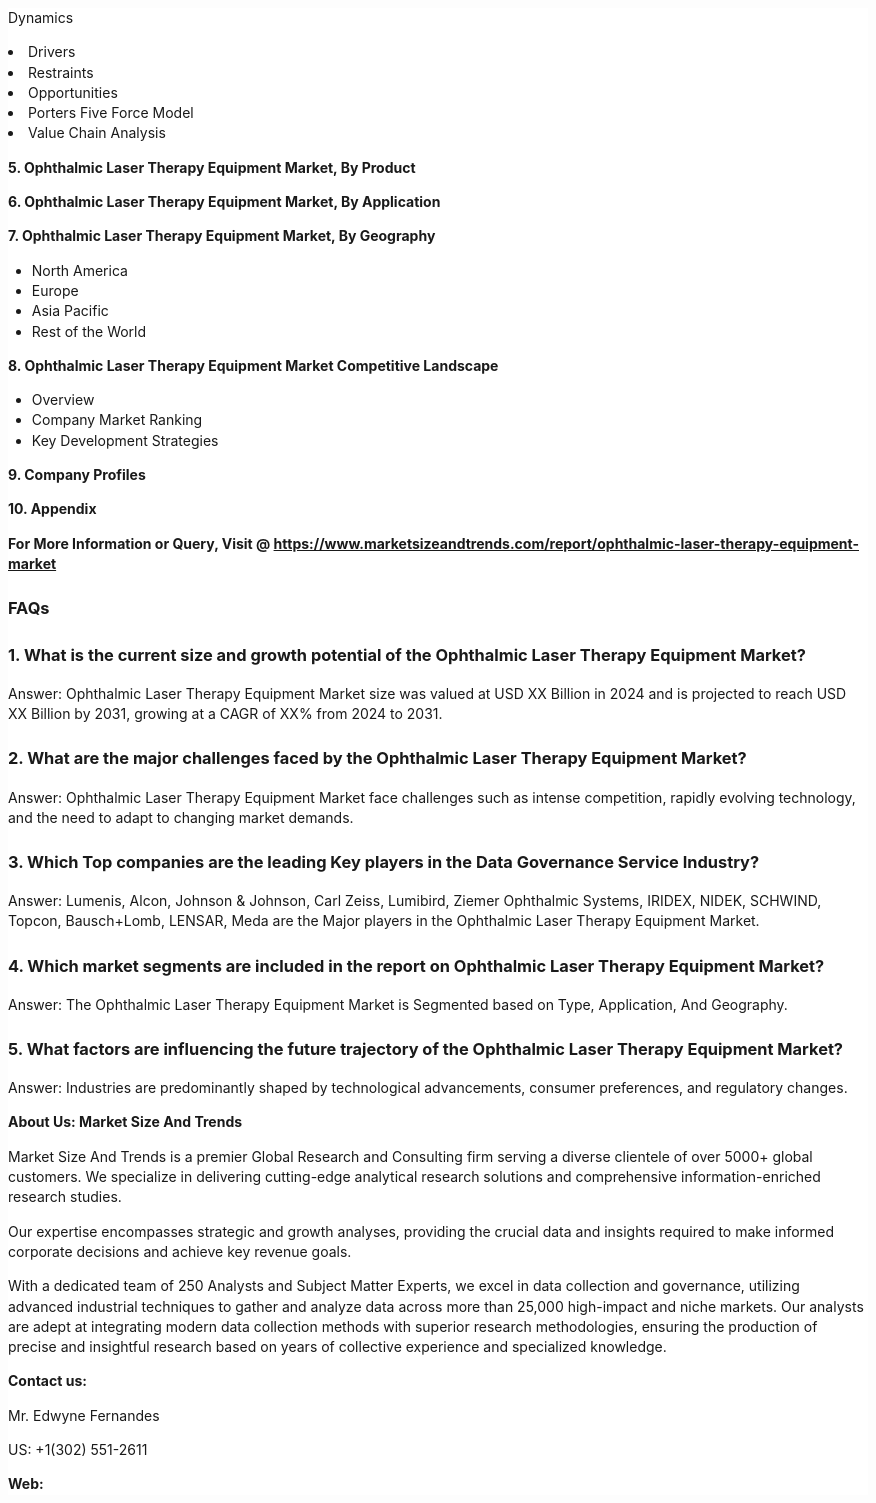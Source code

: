 Dynamics</span></li><li><span class="">Drivers</span></li><li><span class="">Restraints</span></li><li><span class="">Opportunities</span></li><li><span class="">Porters Five Force Model</span></li><li><span class="">Value Chain Analysis</span></li></ul></div><div class="" data-test-id=""><p><strong><span class="">5. Ophthalmic Laser Therapy Equipment Market, By Product</span></strong></p></div><div class="" data-test-id=""><p><strong><span class="">6. Ophthalmic Laser Therapy Equipment Market, By Application</span></strong></p></div><div class="" data-test-id=""><p><strong><span class="">7. Ophthalmic Laser Therapy Equipment Market, By Geography</span></strong></p></div><div class="" data-test-id=""><ul><li><span class="">North America</span></li><li><span class="">Europe</span></li><li><span class="">Asia Pacific</span></li><li><span class="">Rest of the World</span></li></ul></div><div class="" data-test-id=""><p><strong><span class="">8. Ophthalmic Laser Therapy Equipment Market Competitive Landscape</span></strong></p></div><div class="" data-test-id=""><ul><li><span class="">Overview</span></li><li><span class="">Company Market Ranking</span></li><li><span class="">Key Development Strategies</span></li></ul></div><div class="" data-test-id=""><p><strong><span class="">9. Company Profiles</span></strong></p></div><div class="" data-test-id=""><p><strong><span class="">10. Appendix</span></strong></p></div><div class="" data-test-id=""><p><strong><span class="">For More Information or Query, Visit @ <a href="https://www.marketsizeandtrends.com/report/ophthalmic-laser-therapy-equipment-market" target="_blank">https://www.marketsizeandtrends.com/report/ophthalmic-laser-therapy-equipment-market</a></span></strong></p></div><div class="" data-test-id=""><div class="article-main__content" data-test-id="publishing-text-block"><h3><strong><span class="">FAQs</span></strong></h3></div><div class="article-main__content" data-test-id="publishing-text-block"><h3><span class="">1. What is the current size and growth potential of the Ophthalmic Laser Therapy Equipment Market?</span></h3></div><div class="article-main__content" data-test-id="publishing-text-block"><p><span class="font-[700]">Answer</span><span class="">: Ophthalmic Laser Therapy Equipment Market size was valued at USD XX Billion in 2024 and is projected to reach USD XX Billion by 2031, growing at a CAGR of XX% from 2024 to 2031.</span></p></div><div class="article-main__content" data-test-id="publishing-text-block"><h3><span class="">2. What are the major challenges faced by the Ophthalmic Laser Therapy Equipment Market?</span></h3></div><div class="article-main__content" data-test-id="publishing-text-block"><p><span class="font-[700]">Answer</span><span class="">: Ophthalmic Laser Therapy Equipment Market face challenges such as intense competition, rapidly evolving technology, and the need to adapt to changing market demands.</span></p></div><div class="article-main__content" data-test-id="publishing-text-block"><h3><span class="">3. Which Top companies are the leading Key players in the Data Governance Service Industry?</span></h3></div><div class="article-main__content" data-test-id="publishing-text-block"><p><span class="font-[700]">Answer</span><span class="">: Lumenis, Alcon, Johnson & Johnson, Carl Zeiss, Lumibird, Ziemer Ophthalmic Systems, IRIDEX, NIDEK, SCHWIND, Topcon, Bausch+Lomb, LENSAR, Meda are the Major players in the Ophthalmic Laser Therapy Equipment Market.</span></p></div><div class="article-main__content" data-test-id="publishing-text-block"><h3><span class="">4. Which market segments are included in the report on Ophthalmic Laser Therapy Equipment Market?</span></h3></div><div class="article-main__content" data-test-id="publishing-text-block"><p><span class="font-[700]">Answer</span><span class="">: The Ophthalmic Laser Therapy Equipment Market is Segmented based on Type, Application, And Geography.</span></p></div><div class="article-main__content" data-test-id="publishing-text-block"><h3><span class="">5. What factors are influencing the future trajectory of the Ophthalmic Laser Therapy Equipment Market?</span></h3></div><div class="article-main__content" data-test-id="publishing-text-block"><p><span class="font-[700]">Answer:</span><span class="">&nbsp;Industries are predominantly shaped by technological advancements, consumer preferences, and regulatory changes.</span></p></div><p><strong><span class="">About Us: Market Size And Trends</span></strong></p></div><div class="" data-test-id=""><p><span class="">Market Size And Trends is a premier Global Research and Consulting firm serving a diverse clientele of over 5000+ global customers. We specialize in delivering cutting-edge analytical research solutions and comprehensive information-enriched research studies.</span></p></div><div class="" data-test-id=""><p><span class="">Our expertise encompasses strategic and growth analyses, providing the crucial data and insights required to make informed corporate decisions and achieve key revenue goals.</span></p></div><div class="" data-test-id=""><p><span class="">With a dedicated team of 250 Analysts and Subject Matter Experts, we excel in data collection and governance, utilizing advanced industrial techniques to gather and analyze data across more than 25,000 high-impact and niche markets. Our analysts are adept at integrating modern data collection methods with superior research methodologies, ensuring the production of precise and insightful research based on years of collective experience and specialized knowledge.</span></p></div><div class="" data-test-id=""><p><strong><span class="">Contact us:</span></strong></p></div><div class="" data-test-id=""><p><span class="">Mr. Edwyne Fernandes</span></p></div><div class="" data-test-id=""><p><span class="">US: +1(302) 551-2611<br /></span></p><p><span class=""><strong>Web:</strong>